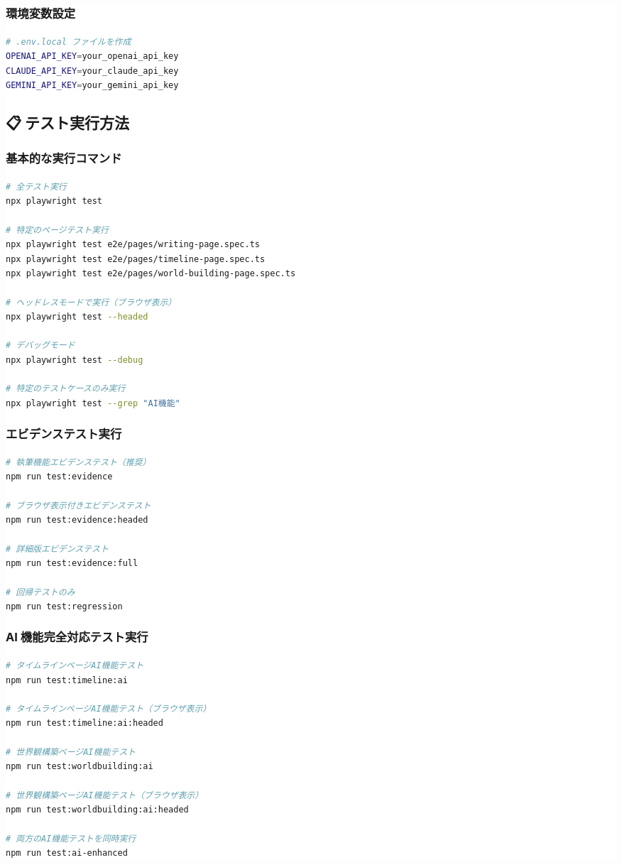 ### 環境変数設定

```bash
# .env.local ファイルを作成
OPENAI_API_KEY=your_openai_api_key
CLAUDE_API_KEY=your_claude_api_key
GEMINI_API_KEY=your_gemini_api_key
```

## 📋 テスト実行方法

### 基本的な実行コマンド

```bash
# 全テスト実行
npx playwright test

# 特定のページテスト実行
npx playwright test e2e/pages/writing-page.spec.ts
npx playwright test e2e/pages/timeline-page.spec.ts
npx playwright test e2e/pages/world-building-page.spec.ts

# ヘッドレスモードで実行（ブラウザ表示）
npx playwright test --headed

# デバッグモード
npx playwright test --debug

# 特定のテストケースのみ実行
npx playwright test --grep "AI機能"
```

### エビデンステスト実行

```bash
# 執筆機能エビデンステスト（推奨）
npm run test:evidence

# ブラウザ表示付きエビデンステスト
npm run test:evidence:headed

# 詳細版エビデンステスト
npm run test:evidence:full

# 回帰テストのみ
npm run test:regression
```

### AI 機能完全対応テスト実行

```bash
# タイムラインページAI機能テスト
npm run test:timeline:ai

# タイムラインページAI機能テスト（ブラウザ表示）
npm run test:timeline:ai:headed

# 世界観構築ページAI機能テスト
npm run test:worldbuilding:ai

# 世界観構築ページAI機能テスト（ブラウザ表示）
npm run test:worldbuilding:ai:headed

# 両方のAI機能テストを同時実行
npm run test:ai-enhanced
```